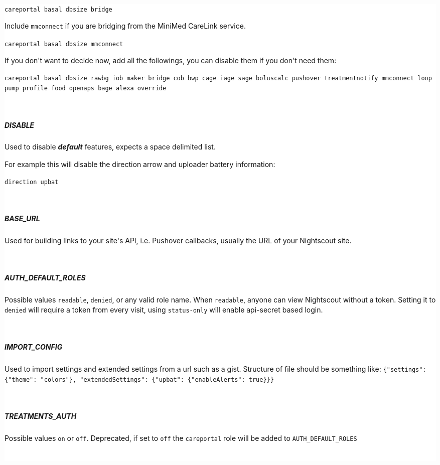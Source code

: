 ```
careportal basal dbsize bridge
```

 Include `mmconnect` if you are bridging from the MiniMed CareLink service.

```
careportal basal dbsize mmconnect
```

If you don't want to decide now, add all the followings, you can disable them if you don't need them:

```
careportal basal dbsize rawbg iob maker bridge cob bwp cage iage sage boluscalc pushover treatmentnotify mmconnect loop pump profile food openaps bage alexa override
```

</br>

##### **DISABLE**

Used to disable ***default*** features, expects a space delimited list.

For example this will disable the direction arrow and uploader battery information:

```
direction upbat
```

</br>

##### **BASE_URL**

Used for building links to your site's API, i.e. Pushover callbacks, usually the URL of your Nightscout site.

</br>

##### **AUTH_DEFAULT_ROLES**

Possible values `readable`, `denied`, or any valid role name. When `readable`, anyone can view Nightscout without a token. Setting it to `denied` will require a token from every visit, using `status-only` will enable api-secret based login.

</br>

##### **IMPORT_CONFIG**

Used to import settings and extended settings from a url such as a gist. Structure of file should be something like: `{"settings": {"theme": "colors"}, "extendedSettings": {"upbat": {"enableAlerts": true}}}`

</br>

##### **TREATMENTS_AUTH**

Possible values `on` or `off`. Deprecated, if set to `off` the `careportal` role will be added to `AUTH_DEFAULT_ROLES`

</br>
